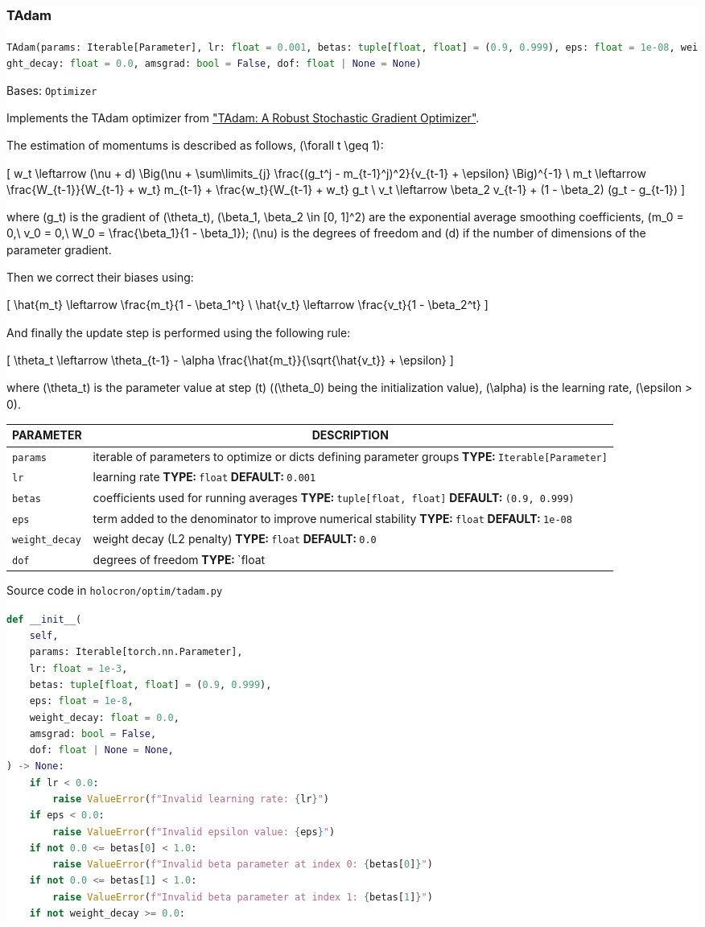 ### TAdam

```python
TAdam(params: Iterable[Parameter], lr: float = 0.001, betas: tuple[float, float] = (0.9, 0.999), eps: float = 1e-08, weight_decay: float = 0.0, amsgrad: bool = False, dof: float | None = None)
```

Bases: `Optimizer`

Implements the TAdam optimizer from ["TAdam: A Robust Stochastic Gradient Optimizer"](https://arxiv.org/pdf/2003.00179.pdf).

The estimation of momentums is described as follows, (\\forall t \\geq 1):

[ w_t \\leftarrow (\\nu + d) \\Big(\\nu + \\sum\\limits\_{j} \\frac{(g_t^j - m\_{t-1}^j)^2}{v\_{t-1} + \\epsilon} \\Big)^{-1} \\ m_t \\leftarrow \\frac{W\_{t-1}}{W\_{t-1} + w_t} m\_{t-1} + \\frac{w_t}{W\_{t-1} + w_t} g_t \\ v_t \\leftarrow \\beta_2 v\_{t-1} + (1 - \\beta_2) (g_t - g\_{t-1}) ]

where (g_t) is the gradient of (\\theta_t), (\\beta_1, \\beta_2 \\in [0, 1]^2) are the exponential average smoothing coefficients, (m_0 = 0,\\ v_0 = 0,\\ W_0 = \\frac{\\beta_1}{1 - \\beta_1}); (\\nu) is the degrees of freedom and (d) if the number of dimensions of the parameter gradient.

Then we correct their biases using:

[ \\hat{m_t} \\leftarrow \\frac{m_t}{1 - \\beta_1^t} \\ \\hat{v_t} \\leftarrow \\frac{v_t}{1 - \\beta_2^t} ]

And finally the update step is performed using the following rule:

[ \\theta_t \\leftarrow \\theta\_{t-1} - \\alpha \\frac{\\hat{m_t}}{\\sqrt{\\hat{v_t}} + \\epsilon} ]

where (\\theta_t) is the parameter value at step (t) ((\\theta_0) being the initialization value), (\\alpha) is the learning rate, (\\epsilon > 0).

| PARAMETER      | DESCRIPTION                                                                                           |
| -------------- | ----------------------------------------------------------------------------------------------------- |
| `params`       | iterable of parameters to optimize or dicts defining parameter groups **TYPE:** `Iterable[Parameter]` |
| `lr`           | learning rate **TYPE:** `float` **DEFAULT:** `0.001`                                                  |
| `betas`        | coefficients used for running averages **TYPE:** `tuple[float, float]` **DEFAULT:** `(0.9, 0.999)`    |
| `eps`          | term added to the denominator to improve numerical stability **TYPE:** `float` **DEFAULT:** `1e-08`   |
| `weight_decay` | weight decay (L2 penalty) **TYPE:** `float` **DEFAULT:** `0.0`                                        |
| `dof`          | degrees of freedom **TYPE:** \`float                                                                  |

Source code in `holocron/optim/tadam.py`

```python
def __init__(
    self,
    params: Iterable[torch.nn.Parameter],
    lr: float = 1e-3,
    betas: tuple[float, float] = (0.9, 0.999),
    eps: float = 1e-8,
    weight_decay: float = 0.0,
    amsgrad: bool = False,
    dof: float | None = None,
) -> None:
    if lr < 0.0:
        raise ValueError(f"Invalid learning rate: {lr}")
    if eps < 0.0:
        raise ValueError(f"Invalid epsilon value: {eps}")
    if not 0.0 <= betas[0] < 1.0:
        raise ValueError(f"Invalid beta parameter at index 0: {betas[0]}")
    if not 0.0 <= betas[1] < 1.0:
        raise ValueError(f"Invalid beta parameter at index 1: {betas[1]}")
    if not weight_decay >= 0.0:
```